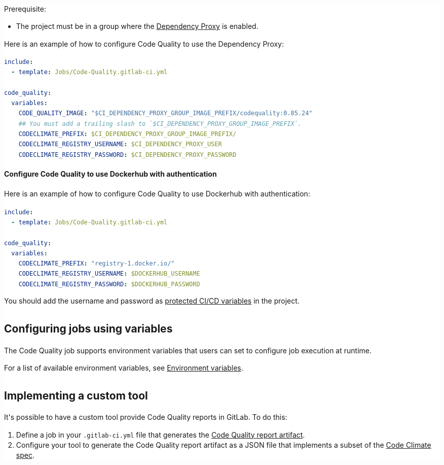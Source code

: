Prerequisite:

- The project must be in a group where the [Dependency Proxy](../../user/packages/dependency_proxy/index.md) is enabled.

Here is an example of how to configure Code Quality to use the Dependency Proxy:

```yaml
include:
  - template: Jobs/Code-Quality.gitlab-ci.yml

code_quality:
  variables:
    CODE_QUALITY_IMAGE: "$CI_DEPENDENCY_PROXY_GROUP_IMAGE_PREFIX/codequality:0.85.24"
    ## You must add a trailing slash to `$CI_DEPENDENCY_PROXY_GROUP_IMAGE_PREFIX`.
    CODECLIMATE_PREFIX: $CI_DEPENDENCY_PROXY_GROUP_IMAGE_PREFIX/
    CODECLIMATE_REGISTRY_USERNAME: $CI_DEPENDENCY_PROXY_USER
    CODECLIMATE_REGISTRY_PASSWORD: $CI_DEPENDENCY_PROXY_PASSWORD
```

#### Configure Code Quality to use Dockerhub with authentication

Here is an example of how to configure Code Quality to use Dockerhub with authentication:

```yaml
include:
  - template: Jobs/Code-Quality.gitlab-ci.yml

code_quality:
  variables:
    CODECLIMATE_PREFIX: "registry-1.docker.io/"
    CODECLIMATE_REGISTRY_USERNAME: $DOCKERHUB_USERNAME
    CODECLIMATE_REGISTRY_PASSWORD: $DOCKERHUB_PASSWORD
```

You should add the username and password as [protected CI/CD variables](../variables/index.md#add-a-cicd-variable-to-a-project)
in the project.

## Configuring jobs using variables

The Code Quality job supports environment variables that users can set to
configure job execution at runtime.

For a list of available environment variables, see
[Environment variables](https://gitlab.com/gitlab-org/ci-cd/codequality#environment-variables).

## Implementing a custom tool

It's possible to have a custom tool provide Code Quality reports in GitLab. To
do this:

1. Define a job in your `.gitlab-ci.yml` file that generates the
   [Code Quality report artifact](../yaml/artifacts_reports.md#artifactsreportscodequality).
1. Configure your tool to generate the Code Quality report artifact as a JSON
   file that implements a subset of the [Code Climate spec](https://github.com/codeclimate/platform/blob/master/spec/analyzers/SPEC.md#data-types).
